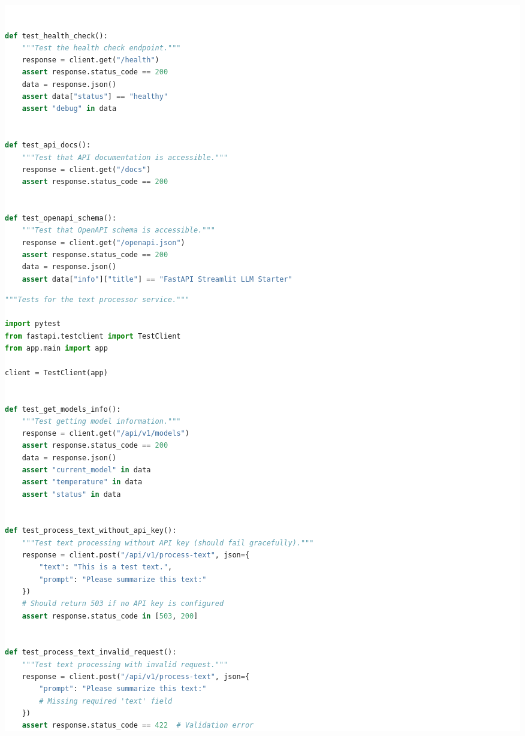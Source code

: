 ```python


def test_health_check():
    """Test the health check endpoint."""
    response = client.get("/health")
    assert response.status_code == 200
    data = response.json()
    assert data["status"] == "healthy"
    assert "debug" in data


def test_api_docs():
    """Test that API documentation is accessible."""
    response = client.get("/docs")
    assert response.status_code == 200


def test_openapi_schema():
    """Test that OpenAPI schema is accessible."""
    response = client.get("/openapi.json")
    assert response.status_code == 200
    data = response.json()
    assert data["info"]["title"] == "FastAPI Streamlit LLM Starter"
```

```python
"""Tests for the text processor service."""

import pytest
from fastapi.testclient import TestClient
from app.main import app

client = TestClient(app)


def test_get_models_info():
    """Test getting model information."""
    response = client.get("/api/v1/models")
    assert response.status_code == 200
    data = response.json()
    assert "current_model" in data
    assert "temperature" in data
    assert "status" in data


def test_process_text_without_api_key():
    """Test text processing without API key (should fail gracefully)."""
    response = client.post("/api/v1/process-text", json={
        "text": "This is a test text.",
        "prompt": "Please summarize this text:"
    })
    # Should return 503 if no API key is configured
    assert response.status_code in [503, 200]


def test_process_text_invalid_request():
    """Test text processing with invalid request."""
    response = client.post("/api/v1/process-text", json={
        "prompt": "Please summarize this text:"
        # Missing required 'text' field
    })
    assert response.status_code == 422  # Validation error


```